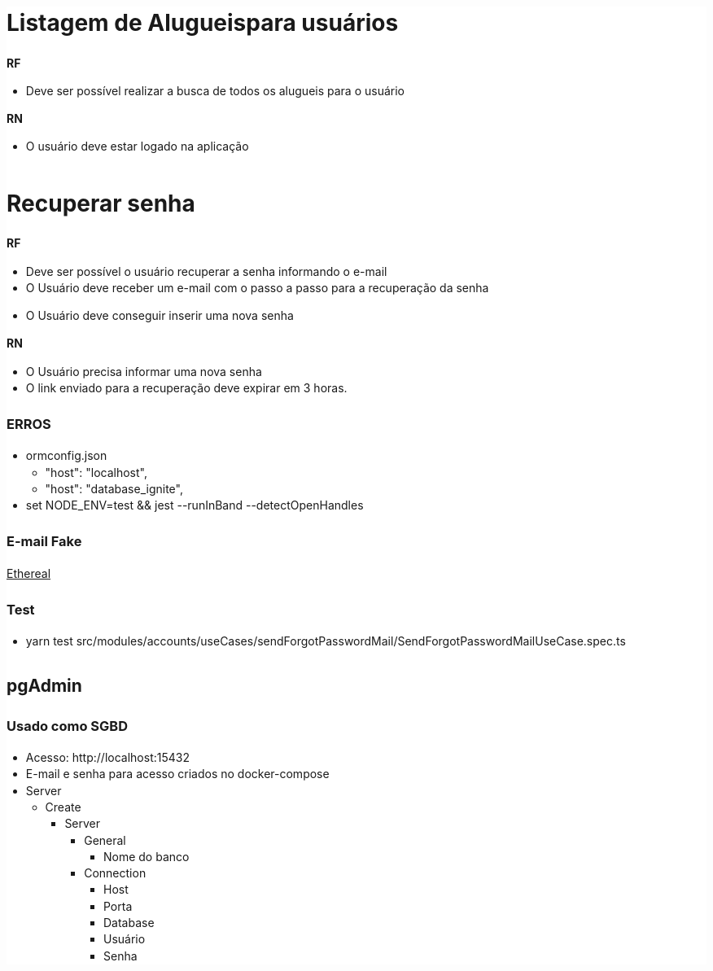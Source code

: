 # Listagem de Alugueispara usuários

**RF**

- Deve ser possível realizar a busca de todos os alugueis para o usuário

**RN**

- O usuário deve estar logado na aplicação

# Recuperar senha

**RF**

- Deve ser possível o usuário recuperar a senha informando o e-mail
- O Usuário deve receber um e-mail com o passo a passo para a recuperação da senha

* O Usuário deve conseguir inserir uma nova senha

**RN**

- O Usuário precisa informar uma nova senha
- O link enviado para a recuperação deve expirar em 3 horas.

### ERROS

- ormconfig.json
  - "host": "localhost",
  - "host": "database_ignite",
- set NODE_ENV=test && jest --runInBand --detectOpenHandles

### E-mail Fake

[Ethereal](https://ethereal.email/)

### Test

- yarn test src/modules/accounts/useCases/sendForgotPasswordMail/SendForgotPasswordMailUseCase.spec.ts

## pgAdmin

### Usado como SGBD

- Acesso: http://localhost:15432
- E-mail e senha para acesso criados no docker-compose
- Server
  - Create
    - Server
      - General
        - Nome do banco
      - Connection
        - Host
        - Porta
        - Database
        - Usuário
        - Senha
